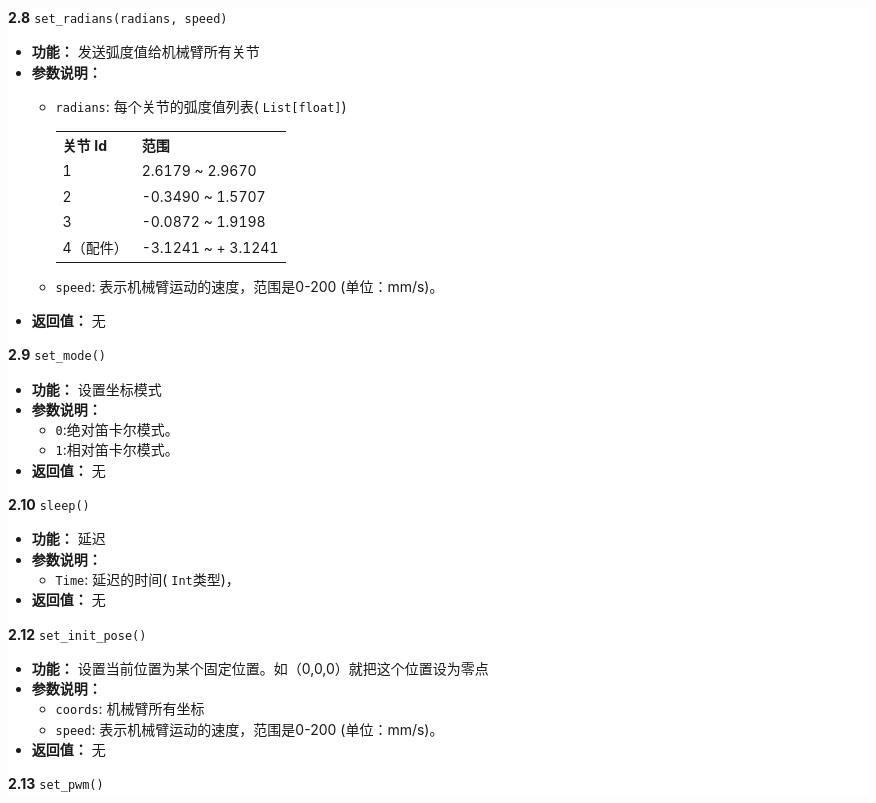 **2.8** `set_radians(radians, speed)`

- **功能：** 发送弧度值给机械臂所有关节
- **参数说明：**
  - `radians`: 每个关节的弧度值列表( `List[float]`)
  
      <table>
        <tr>
            <th>关节 Id</th>
            <th>范围</th>
        </tr>
        <tr>
            <td text-align: center>1</td>
            <td>2.6179 ~ 2.9670</td>
        </tr>
        <tr>
            <td>2</td>
            <td>-0.3490 ~ 1.5707</td>
        </tr>
        <tr>
            <td>3</td>
            <td>-0.0872 ~ 1.9198</td>
        </tr>
        <tr>
            <td>4（配件）</td>
            <td> -3.1241 ~ + 3.1241</td>
        </tr>
      </table>

  - `speed`: 表示机械臂运动的速度，范围是0-200 (单位：mm/s)。
- **返回值：** 无

**2.9** `set_mode()`

- **功能：** 设置坐标模式
- **参数说明：**
  - `0`:绝对笛卡尔模式。
  - `1`:相对笛卡尔模式。
- **返回值：** 无

**2.10** `sleep()`

- **功能：** 延迟
- **参数说明：**
  - `Time`: 延迟的时间( `Int`类型)，
- **返回值：** 无

**2.12** `set_init_pose()`		

- **功能：** 设置当前位置为某个固定位置。如（0,0,0）就把这个位置设为零点
- **参数说明：**
  - `coords`: 机械臂所有坐标
  - `speed`: 表示机械臂运动的速度，范围是0-200 (单位：mm/s)。
- **返回值：** 无

**2.13** `set_pwm()`			 
